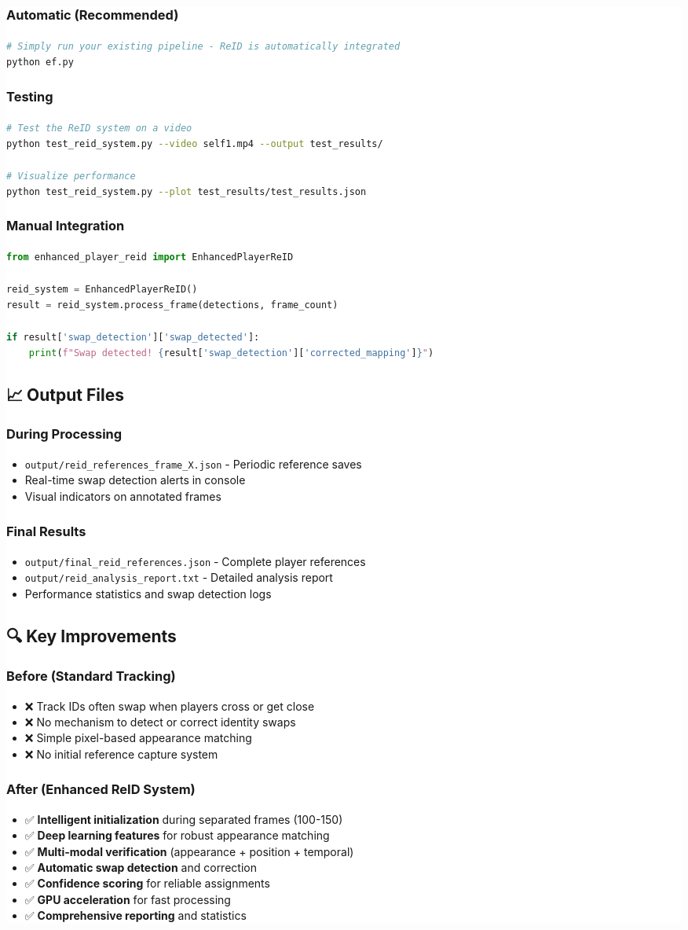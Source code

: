 ### Automatic (Recommended)
```bash
# Simply run your existing pipeline - ReID is automatically integrated
python ef.py
```

### Testing
```bash
# Test the ReID system on a video
python test_reid_system.py --video self1.mp4 --output test_results/

# Visualize performance
python test_reid_system.py --plot test_results/test_results.json
```

### Manual Integration
```python
from enhanced_player_reid import EnhancedPlayerReID

reid_system = EnhancedPlayerReID()
result = reid_system.process_frame(detections, frame_count)

if result['swap_detection']['swap_detected']:
    print(f"Swap detected! {result['swap_detection']['corrected_mapping']}")
```

## 📈 Output Files

### During Processing
- `output/reid_references_frame_X.json` - Periodic reference saves
- Real-time swap detection alerts in console
- Visual indicators on annotated frames

### Final Results
- `output/final_reid_references.json` - Complete player references
- `output/reid_analysis_report.txt` - Detailed analysis report
- Performance statistics and swap detection logs

## 🔍 Key Improvements

### Before (Standard Tracking)
- ❌ Track IDs often swap when players cross or get close
- ❌ No mechanism to detect or correct identity swaps
- ❌ Simple pixel-based appearance matching
- ❌ No initial reference capture system

### After (Enhanced ReID System)
- ✅ **Intelligent initialization** during separated frames (100-150)
- ✅ **Deep learning features** for robust appearance matching
- ✅ **Multi-modal verification** (appearance + position + temporal)
- ✅ **Automatic swap detection** and correction
- ✅ **Confidence scoring** for reliable assignments
- ✅ **GPU acceleration** for fast processing
- ✅ **Comprehensive reporting** and statistics
